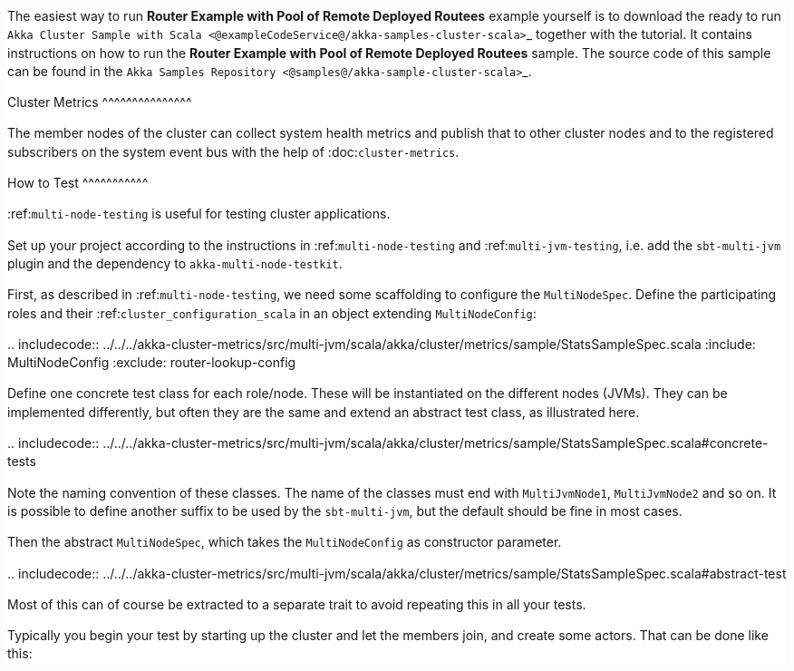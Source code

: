 The easiest way to run **Router Example with Pool of Remote Deployed Routees** example yourself is to download the ready to run
`Akka Cluster Sample with Scala <@exampleCodeService@/akka-samples-cluster-scala>`_
together with the tutorial. It contains instructions on how to run the **Router Example with Pool of Remote Deployed Routees** sample.
The source code of this sample can be found in the `Akka Samples Repository <@samples@/akka-sample-cluster-scala>`_.

Cluster Metrics
^^^^^^^^^^^^^^^

The member nodes of the cluster can collect system health metrics and publish that to other cluster nodes
and to the registered subscribers on the system event bus with the help of :doc:`cluster-metrics`.


How to Test
^^^^^^^^^^^

:ref:`multi-node-testing` is useful for testing cluster applications.

Set up your project according to the instructions in :ref:`multi-node-testing` and :ref:`multi-jvm-testing`, i.e.
add the ``sbt-multi-jvm`` plugin and the dependency to ``akka-multi-node-testkit``.

First, as described in :ref:`multi-node-testing`, we need some scaffolding to configure the ``MultiNodeSpec``.
Define the participating roles and their :ref:`cluster_configuration_scala` in an object extending ``MultiNodeConfig``:

.. includecode:: ../../../akka-cluster-metrics/src/multi-jvm/scala/akka/cluster/metrics/sample/StatsSampleSpec.scala
   :include: MultiNodeConfig
   :exclude: router-lookup-config

Define one concrete test class for each role/node. These will be instantiated on the different nodes (JVMs). They can be
implemented differently, but often they are the same and extend an abstract test class, as illustrated here.

.. includecode:: ../../../akka-cluster-metrics/src/multi-jvm/scala/akka/cluster/metrics/sample/StatsSampleSpec.scala#concrete-tests

Note the naming convention of these classes. The name of the classes must end with ``MultiJvmNode1``, ``MultiJvmNode2``
and so on. It is possible to define another suffix to be used by the ``sbt-multi-jvm``, but the default should be
fine in most cases.

Then the abstract ``MultiNodeSpec``, which takes the ``MultiNodeConfig`` as constructor parameter.

.. includecode:: ../../../akka-cluster-metrics/src/multi-jvm/scala/akka/cluster/metrics/sample/StatsSampleSpec.scala#abstract-test

Most of this can of course be extracted to a separate trait to avoid repeating this in all your tests.

Typically you begin your test by starting up the cluster and let the members join, and create some actors.
That can be done like this:
